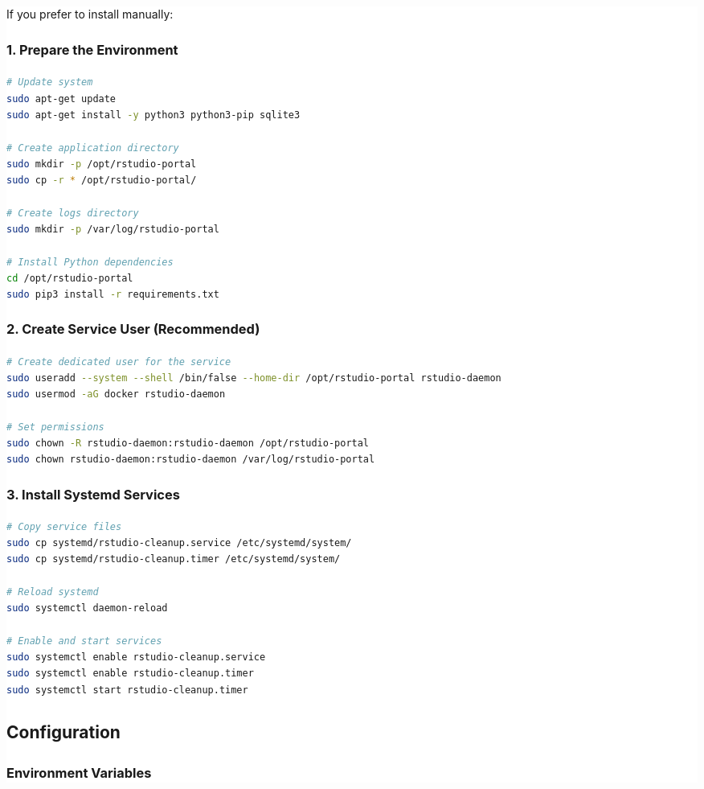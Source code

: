 If you prefer to install manually:

### 1. Prepare the Environment

```bash
# Update system
sudo apt-get update
sudo apt-get install -y python3 python3-pip sqlite3

# Create application directory
sudo mkdir -p /opt/rstudio-portal
sudo cp -r * /opt/rstudio-portal/

# Create logs directory
sudo mkdir -p /var/log/rstudio-portal

# Install Python dependencies
cd /opt/rstudio-portal
sudo pip3 install -r requirements.txt
```

### 2. Create Service User (Recommended)

```bash
# Create dedicated user for the service
sudo useradd --system --shell /bin/false --home-dir /opt/rstudio-portal rstudio-daemon
sudo usermod -aG docker rstudio-daemon

# Set permissions
sudo chown -R rstudio-daemon:rstudio-daemon /opt/rstudio-portal
sudo chown rstudio-daemon:rstudio-daemon /var/log/rstudio-portal
```

### 3. Install Systemd Services

```bash
# Copy service files
sudo cp systemd/rstudio-cleanup.service /etc/systemd/system/
sudo cp systemd/rstudio-cleanup.timer /etc/systemd/system/

# Reload systemd
sudo systemctl daemon-reload

# Enable and start services
sudo systemctl enable rstudio-cleanup.service
sudo systemctl enable rstudio-cleanup.timer
sudo systemctl start rstudio-cleanup.timer
```

## Configuration

### Environment Variables
